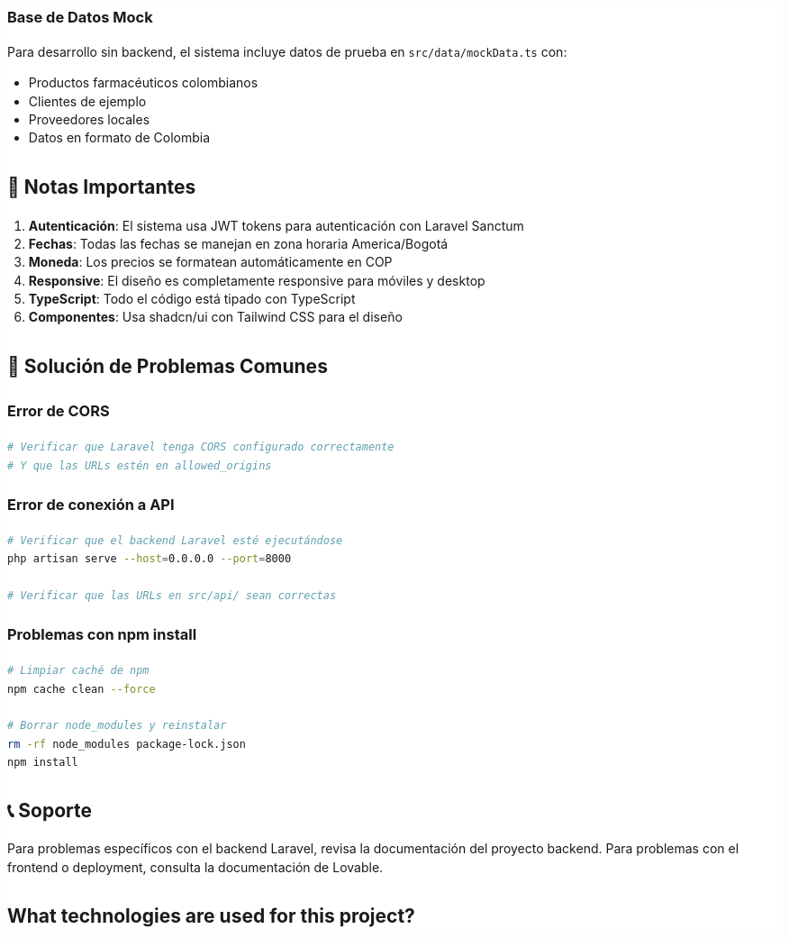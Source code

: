 ### Base de Datos Mock

Para desarrollo sin backend, el sistema incluye datos de prueba en `src/data/mockData.ts` con:
- Productos farmacéuticos colombianos
- Clientes de ejemplo
- Proveedores locales
- Datos en formato de Colombia

## 📝 Notas Importantes

1. **Autenticación**: El sistema usa JWT tokens para autenticación con Laravel Sanctum
2. **Fechas**: Todas las fechas se manejan en zona horaria America/Bogotá
3. **Moneda**: Los precios se formatean automáticamente en COP
4. **Responsive**: El diseño es completamente responsive para móviles y desktop
5. **TypeScript**: Todo el código está tipado con TypeScript
6. **Componentes**: Usa shadcn/ui con Tailwind CSS para el diseño

## 🚨 Solución de Problemas Comunes

### Error de CORS
```bash
# Verificar que Laravel tenga CORS configurado correctamente
# Y que las URLs estén en allowed_origins
```

### Error de conexión a API
```bash
# Verificar que el backend Laravel esté ejecutándose
php artisan serve --host=0.0.0.0 --port=8000

# Verificar que las URLs en src/api/ sean correctas
```

### Problemas con npm install
```bash
# Limpiar caché de npm
npm cache clean --force

# Borrar node_modules y reinstalar
rm -rf node_modules package-lock.json
npm install
```

## 📞 Soporte

Para problemas específicos con el backend Laravel, revisa la documentación del proyecto backend.
Para problemas con el frontend o deployment, consulta la documentación de Lovable.

## What technologies are used for this project?
